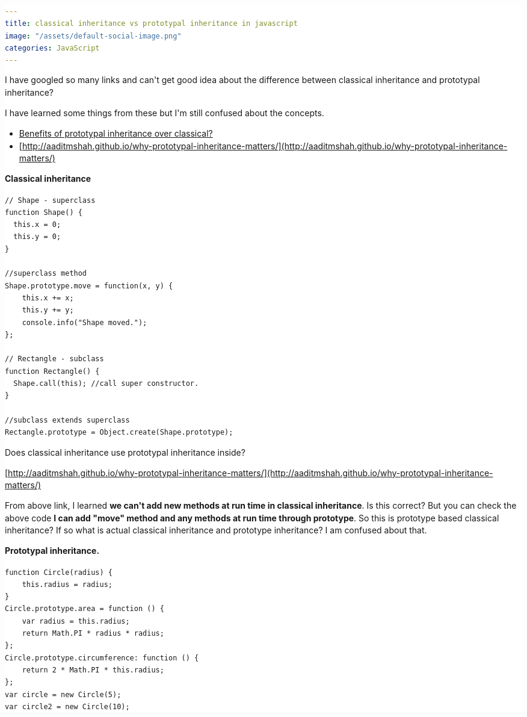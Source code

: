 ```yaml
---
title: classical inheritance vs prototypal inheritance in javascript
image: "/assets/default-social-image.png"
categories: JavaScript
---
```


I have googled so many links and can't get good idea about the difference between classical inheritance and prototypal inheritance?

I have learned some things from these but I'm still confused about the concepts.

* [Benefits of prototypal inheritance over classical?](https://stackoverflow.com/questions/2800964/benefits-of-prototypal-inheritance-over-classical)
* [http://aaditmshah.github.io/why-prototypal-inheritance-matters/](http://aaditmshah.github.io/why-prototypal-inheritance-matters/)

**Classical inheritance**

```
// Shape - superclass
function Shape() {
  this.x = 0;
  this.y = 0;
}

//superclass method
Shape.prototype.move = function(x, y) {
    this.x += x;
    this.y += y;
    console.info("Shape moved.");
};

// Rectangle - subclass
function Rectangle() {
  Shape.call(this); //call super constructor.
}

//subclass extends superclass
Rectangle.prototype = Object.create(Shape.prototype);
```

Does classical inheritance use prototypal inheritance inside?

[http://aaditmshah.github.io/why-prototypal-inheritance-matters/](http://aaditmshah.github.io/why-prototypal-inheritance-matters/)

From above link, I learned **we can't add new methods at run time in classical inheritance**. Is this correct? But you can check the above code **I can add "move" method and any methods at run time through prototype**. So this is prototype based classical inheritance? If so what is actual classical inheritance and prototype inheritance? I am confused about that.

**Prototypal inheritance.**

```
function Circle(radius) {
    this.radius = radius;
}
Circle.prototype.area = function () {
    var radius = this.radius;
    return Math.PI * radius * radius;
};
Circle.prototype.circumference: function () {
    return 2 * Math.PI * this.radius;
};
var circle = new Circle(5);
var circle2 = new Circle(10);
```